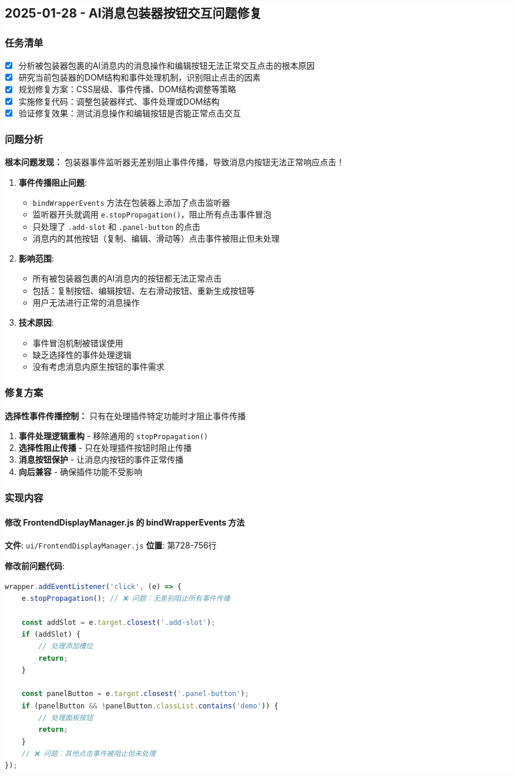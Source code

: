 
## 2025-01-28 - AI消息包装器按钮交互问题修复

### 任务清单
- [x] 分析被包装器包裹的AI消息内的消息操作和编辑按钮无法正常交互点击的根本原因
- [x] 研究当前包装器的DOM结构和事件处理机制，识别阻止点击的因素
- [x] 规划修复方案：CSS层级、事件传播、DOM结构调整等策略
- [x] 实施修复代码：调整包装器样式、事件处理或DOM结构
- [x] 验证修复效果：测试消息操作和编辑按钮是否能正常点击交互

### 问题分析
**根本问题发现：** 包装器事件监听器无差别阻止事件传播，导致消息内按钮无法正常响应点击！

1. **事件传播阻止问题**:
   - `bindWrapperEvents` 方法在包装器上添加了点击监听器
   - 监听器开头就调用 `e.stopPropagation()`，阻止所有点击事件冒泡
   - 只处理了 `.add-slot` 和 `.panel-button` 的点击
   - 消息内的其他按钮（复制、编辑、滑动等）点击事件被阻止但未处理

2. **影响范围**:
   - 所有被包装器包裹的AI消息内的按钮都无法正常点击
   - 包括：复制按钮、编辑按钮、左右滑动按钮、重新生成按钮等
   - 用户无法进行正常的消息操作

3. **技术原因**:
   - 事件冒泡机制被错误使用
   - 缺乏选择性的事件处理逻辑
   - 没有考虑消息内原生按钮的事件需求

### 修复方案
**选择性事件传播控制：** 只有在处理插件特定功能时才阻止事件传播

1. **事件处理逻辑重构** - 移除通用的 `stopPropagation()`
2. **选择性阻止传播** - 只在处理插件按钮时阻止传播
3. **消息按钮保护** - 让消息内按钮的事件正常传播
4. **向后兼容** - 确保插件功能不受影响

### 实现内容

#### 修改 FrontendDisplayManager.js 的 bindWrapperEvents 方法
**文件**: `ui/FrontendDisplayManager.js`
**位置**: 第728-756行

**修改前问题代码**:
```javascript
wrapper.addEventListener('click', (e) => {
    e.stopPropagation(); // ❌ 问题：无差别阻止所有事件传播

    const addSlot = e.target.closest('.add-slot');
    if (addSlot) {
        // 处理添加槽位
        return;
    }

    const panelButton = e.target.closest('.panel-button');
    if (panelButton && !panelButton.classList.contains('demo')) {
        // 处理面板按钮
        return;
    }
    // ❌ 问题：其他点击事件被阻止但未处理
});
```
